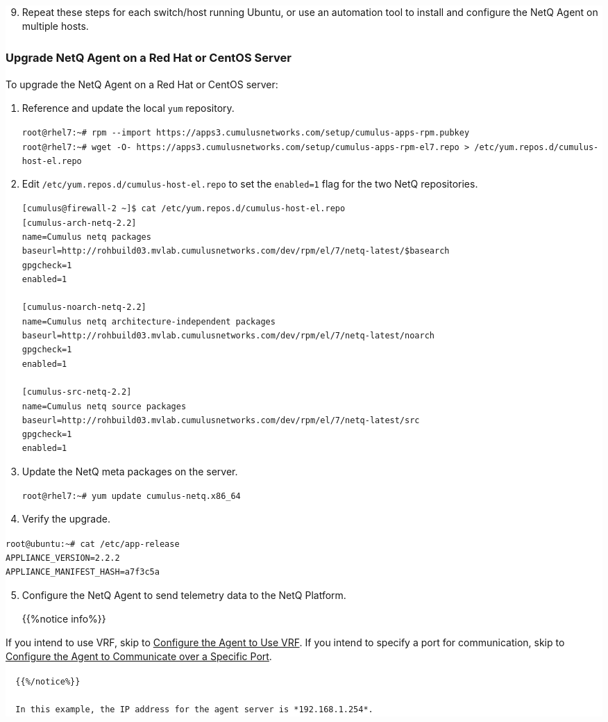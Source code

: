 9.  Repeat these steps for each switch/host running Ubuntu, or use an
    automation tool to install and configure the NetQ Agent on multiple hosts.

### Upgrade NetQ Agent on a Red Hat or CentOS Server

To upgrade the NetQ Agent on a Red Hat or CentOS server:

1.  Reference and update the local `yum` repository.

        root@rhel7:~# rpm --import https://apps3.cumulusnetworks.com/setup/cumulus-apps-rpm.pubkey
        root@rhel7:~# wget -O- https://apps3.cumulusnetworks.com/setup/cumulus-apps-rpm-el7.repo > /etc/yum.repos.d/cumulus-host-el.repo

2.  Edit `/etc/yum.repos.d/cumulus-host-el.repo` to set the `enabled=1`
    flag for the two NetQ repositories.

        [cumulus@firewall-2 ~]$ cat /etc/yum.repos.d/cumulus-host-el.repo
        [cumulus-arch-netq-2.2]
        name=Cumulus netq packages
        baseurl=http://rohbuild03.mvlab.cumulusnetworks.com/dev/rpm/el/7/netq-latest/$basearch
        gpgcheck=1
        enabled=1

        [cumulus-noarch-netq-2.2]
        name=Cumulus netq architecture-independent packages
        baseurl=http://rohbuild03.mvlab.cumulusnetworks.com/dev/rpm/el/7/netq-latest/noarch
        gpgcheck=1
        enabled=1

        [cumulus-src-netq-2.2]
        name=Cumulus netq source packages
        baseurl=http://rohbuild03.mvlab.cumulusnetworks.com/dev/rpm/el/7/netq-latest/src
        gpgcheck=1
        enabled=1

3.  Update the NetQ meta packages on the server.

        root@rhel7:~# yum update cumulus-netq.x86_64

4.  Verify the upgrade.

```
root@ubuntu:~# cat /etc/app-release
APPLIANCE_VERSION=2.2.2
APPLIANCE_MANIFEST_HASH=a7f3c5a
```

5.  Configure the NetQ Agent to send telemetry data to the NetQ Platform.

      {{%notice info%}}

If you intend to use VRF, skip to [Configure the Agent to Use VRF](#configure-the-agent-to-use-a-vrf-interface). If you intend to specify a port for communication, skip to [Configure the Agent to Communicate over a Specific Port](#configure-the-agent-to-communicate-over-a-specific-port).

      {{%/notice%}}

      In this example, the IP address for the agent server is *192.168.1.254*.

